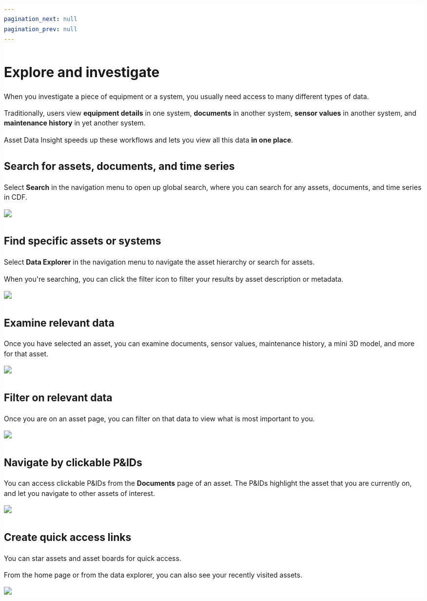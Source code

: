 ```yaml
---
pagination_next: null
pagination_prev: null
---
```


# Explore and investigate

When you investigate a piece of equipment or a system, you usually need access to many different types of data.

Traditionally, users view **equipment details** in one system, **documents** in another system, **sensor values** in another system, and **maintenance history** in yet another system.

Asset Data Insight speeds up these workflows and lets you view all this data **in one place**.

## Search for assets, documents, and time series

Select **Search** in the navigation menu to open up global search, where you can search for any assets, documents, and time series in CDF.

<img className="screenshot" src="https://apps-cdn.cogniteapp.com/@cognite/docs-portal-images/1.0.0/images/opint/20191219_globalSearch.gif" alt=" " width="80%"/>

## Find specific assets or systems

Select **Data Explorer** in the navigation menu to navigate the asset hierarchy or search for assets.

When you're searching, you can click the filter icon to filter your results by asset description or metadata.

<img className="screenshot" src="https://apps-cdn.cogniteapp.com/@cognite/docs-portal-images/1.0.0/images/opint/20190610_guides_navigate.gif" alt=" " width="80%"/>

## Examine relevant data

Once you have selected an asset, you can examine documents, sensor values, maintenance history, a mini 3D model, and more for that asset.

<img className="screenshot" src="https://apps-cdn.cogniteapp.com/@cognite/docs-portal-images/1.0.0/images/opint/20191002_examineData.gif" alt=" " width="80%"/>

## Filter on relevant data

Once you are on an asset page, you can filter on that data to view what is most important to you.

<img className="screenshot" src="https://apps-cdn.cogniteapp.com/@cognite/docs-portal-images/1.0.0/images/opint/20190905_dropdowns.gif" alt=" " width="80%"/>



## Navigate by clickable P&IDs

You can access clickable P&IDs from the **Documents** page of an asset. The P&IDs highlight the asset that you are currently on, and let you navigate to other assets of interest.

<img className="screenshot" src="https://apps-cdn.cogniteapp.com/@cognite/docs-portal-images/1.0.0/images/opint/20191002_clickablePIDs.gif" alt=" " width="80%"/>

## Create quick access links

You can star assets and asset boards for quick access.

From the home page or from the data explorer, you can also see your recently visited assets.

<img className="screenshot" src="https://apps-cdn.cogniteapp.com/@cognite/docs-portal-images/1.0.0/images/opint/20190905_starred.gif" alt=" " width="80%"/>
